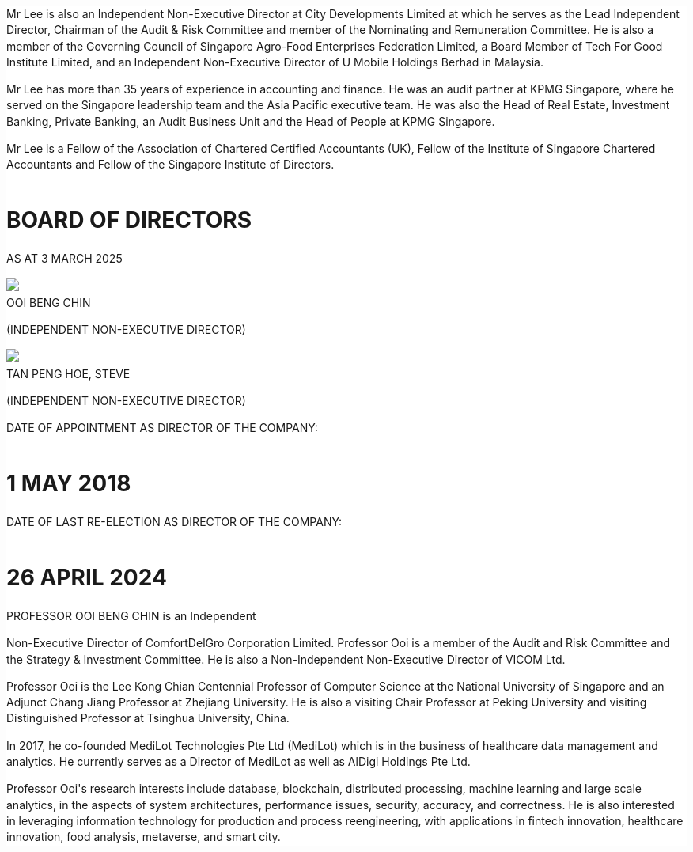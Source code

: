 Mr Lee is also an Independent Non-Executive Director at City Developments Limited at which he serves as the Lead Independent Director, Chairman of the Audit & Risk Committee and member of the Nominating and Remuneration Committee. He is also a member of the Governing Council of Singapore Agro-Food Enterprises Federation Limited, a Board Member of Tech For Good Institute Limited, and an Independent Non-Executive Director of U Mobile Holdings Berhad in Malaysia.

Mr Lee has more than 35 years of experience in accounting and finance. He was an audit partner at KPMG Singapore, where he served on the Singapore leadership team and the Asia Pacific executive team. He was also the Head of Real Estate, Investment Banking, Private Banking, an Audit Business Unit and the Head of People at KPMG Singapore.

Mr Lee is a Fellow of the Association of Chartered Certified Accountants (UK), Fellow of the Institute of Singapore Chartered Accountants and Fellow of the Singapore Institute of Directors.

# BOARD OF DIRECTORS

AS AT 3 MARCH 2025

![](images/7ab59c968346663294f79dfbaeb08a8f5ae550e4132751916e4d0de657927683.jpg)  
OOI BENG CHIN

(INDEPENDENT NON-EXECUTIVE DIRECTOR)

![](images/aa7137369c9b8cc941bcdd8be27cb35cca285e21b901428bf611f4e9f62e3a84.jpg)  
TAN PENG HOE, STEVE

(INDEPENDENT NON-EXECUTIVE DIRECTOR)

DATE OF APPOINTMENT AS DIRECTOR OF THE COMPANY:

# 1 MAY 2018

DATE OF LAST RE-ELECTION AS DIRECTOR OF THE COMPANY:

# 26 APRIL 2024

PROFESSOR OOI BENG CHIN is an Independent

Non-Executive Director of ComfortDelGro Corporation Limited. Professor Ooi is a member of the Audit and Risk Committee and the Strategy & Investment Committee. He is also a Non-Independent Non-Executive Director of VICOM Ltd.

Professor Ooi is the Lee Kong Chian Centennial Professor of Computer Science at the National University of Singapore and an Adjunct Chang Jiang Professor at Zhejiang University. He is also a visiting Chair Professor at Peking University and visiting Distinguished Professor at Tsinghua University, China.

In 2017, he co-founded MediLot Technologies Pte Ltd (MediLot) which is in the business of healthcare data management and analytics. He currently serves as a Director of MediLot as well as AlDigi Holdings Pte Ltd.

Professor Ooi's research interests include database, blockchain, distributed processing, machine learning and large scale analytics, in the aspects of system architectures, performance issues, security, accuracy, and correctness. He is also interested in leveraging information technology for production and process reengineering, with applications in fintech innovation, healthcare innovation, food analysis, metaverse, and smart city.
